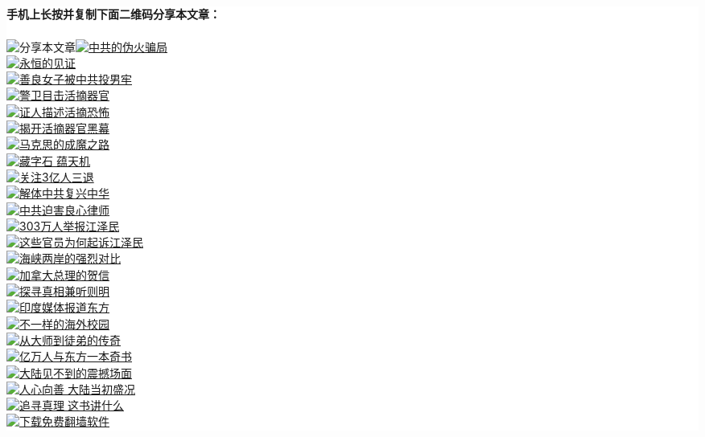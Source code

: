 <strong>手机上长按并复制下面二维码分享本文章：</strong><br><br><img src="http://d1p1.ip.zn2.us/v.php?action=qrcode&url=/gb/20/7/31/n12297577.md%231" title="分享本文章"></td><td VALIGN=TOP><a href="/gb/16/1/21/n4622075.md?dfh#1" target="_blank"><img src="https://raw.githubusercontent.com/viliqq330/djy/master/gb/300/wei-f1.jpg" title="中共的伪火骗局"  alt="中共的伪火骗局"></a><br><a href="https://github.com/viliqq330/www/blob/master/README.md?dfh#9" target="_blank"><img src="https://raw.githubusercontent.com/viliqq330/djy/master/gb/300/yong-h.jpg" title="永恒的见证"  alt="永恒的见证"></a><br><a href="/gb/13/9/29/n3974789.md?dfh#1" target="_blank"><img src="https://raw.githubusercontent.com/viliqq330/djy/master/gb/300/shang-lnz.jpg" title="善良女子被中共投男牢"  alt="善良女子被中共投男牢"></a><br><a href="/gb/16/3/16/n4663449.md?dfh#1" target="_blank"><img src="https://raw.githubusercontent.com/viliqq330/djy/master/gb/300/huo-z3.jpg" title="警卫目击活摘器官"  alt="警卫目击活摘器官"></a><br><a href="/gb/16/8/7/n8177641.md?dfh#1" target="_blank"><img src="https://raw.githubusercontent.com/viliqq330/djy/master/gb/300/huo-z4.jpg" title="证人描述活摘恐怖"  alt="证人描述活摘恐怖"></a><br><a href="/gb/10/4/19/n2881569.md?dfh#1" target="_blank"><img src="https://raw.githubusercontent.com/viliqq330/djy/master/gb/300/huo-z1.jpg" title="揭开活摘器官黑幕"  alt="揭开活摘器官黑幕"></a><br><a href="/gb/10/11/7/n3077476.md?dfh#1" target="_blank"><img src="https://raw.githubusercontent.com/viliqq330/djy/master/gb/300/ma-ks.jpg" title="马克思的成魔之路"  alt="马克思的成魔之路"></a><br><a href="/gb/14/6/9/n4173977.md?dfh#1" target="_blank"><img src="https://raw.githubusercontent.com/viliqq330/djy/master/gb/300/chang-zs.jpg" title="藏字石 蕴天机"  alt="藏字石 蕴天机"></a><br><a href="/gb/18/5/10/n10381511.md?dfh#1" target="_blank"><img src="https://raw.githubusercontent.com/viliqq330/djy/master/gb/300/st1.jpg" title="关注3亿人三退"  alt="关注3亿人三退"></a><br><a href="/gb/18/3/21/n10237682.md?dfh#1" target="_blank"><img src="https://raw.githubusercontent.com/viliqq330/djy/master/gb/300/jie-t.jpg" title="解体中共复兴中华"  alt="解体中共复兴中华"></a><br><a href="/gb/9/2/9/n2422991.md?dfh#1" target="_blank"><img src="https://raw.githubusercontent.com/viliqq330/djy/master/gb/300/gao-zs.jpg" title="中共迫害良心律师"  alt="中共迫害良心律师"></a><br><a href="/gb/18/12/9/n10900044.md?dfh#1" target="_blank"><img src="https://raw.githubusercontent.com/viliqq330/djy/master/gb/300/sj1.jpg" title="303万人举报江泽民"  alt="303万人举报江泽民"></a><br><a href="/gb/18/8/28/n10672014.md?dfh#1" target="_blank"><img src="https://raw.githubusercontent.com/viliqq330/djy/master/gb/300/sj2.jpg" title="这些官员为何起诉江泽民"  alt="这些官员为何起诉江泽民"></a><br><a href="/gb/8/12/18/n2367165.md?dfh#1" target="_blank"><img src="https://raw.githubusercontent.com/viliqq330/djy/master/gb/300/liangan.jpg" title="海峡两岸的强烈对比"  alt="海峡两岸的强烈对比"></a><br><a href="/gb/15/12/10/n4593139.md?dfh#1" target="_blank"><img src="https://raw.githubusercontent.com/viliqq330/djy/master/gb/300/jia-ndzl.jpg" title="加拿大总理的贺信"  alt="加拿大总理的贺信"></a><br><a href="/gb/11/6/17/n3289382.md?dfh#1" target="_blank"><img src="https://raw.githubusercontent.com/viliqq330/djy/master/gb/300/xiao-wd.jpg" title="探寻真相兼听则明"  alt="探寻真相兼听则明"></a><br><a href="/gb/18/10/27/n10812623.md?dfh#1" target="_blank"><img src="https://raw.githubusercontent.com/viliqq330/djy/master/gb/300/yindu.jpg" title="印度媒体报道东方"  alt="印度媒体报道东方"></a><br><a href="/gb/18/6/9/n10469652.md?dfh#1" target="_blank"><img src="https://raw.githubusercontent.com/viliqq330/djy/master/gb/300/xie-j.jpg" title="不一样的海外校园"  alt="不一样的海外校园"></a><br><a href="/gb/7/4/5/n1669415.md?dfh#1" target="_blank"><img src="https://raw.githubusercontent.com/viliqq330/djy/master/gb/300/li-up.jpg" title="从大师到徒弟的传奇"  alt="从大师到徒弟的传奇"></a><br><a href="/gb/17/5/26/n9191512.md?dfh#1" target="_blank"><img src="https://raw.githubusercontent.com/viliqq330/djy/master/gb/300/zfl2.jpg" title="亿万人与东方一本奇书"  alt="亿万人与东方一本奇书"></a><br><a href="/gb/13/11/27/n4020290.md?dfh#1" target="_blank"><img src="https://raw.githubusercontent.com/viliqq330/djy/master/gb/300/zhen-h.jpg" title="大陆见不到的震撼场面"  alt="大陆见不到的震撼场面"></a><br><a href="/gb/15/7/17/n4482910.md?dfh#1" target="_blank"><img src="https://raw.githubusercontent.com/viliqq330/djy/master/gb/300/dalu-sk.jpg" title="人心向善 大陆当初盛况"  alt="人心向善 大陆当初盛况"></a><br><a href="/gb/19/1/5/n10955468.md?dfh#1" target="_blank"><img src="https://raw.githubusercontent.com/viliqq330/djy/master/gb/300/zfl1.jpg" title="追寻真理 这书讲什么"  alt="追寻真理 这书讲什么"></a><br><a href="https://github.com/bannedbook/fanqiang/wiki" target="_blank"><img src="https://raw.githubusercontent.com/viliqq330/djy/master/gb/300/fq1.jpg" title="下载免费翻墙软件"  alt="下载免费翻墙软件"></a><br></td></tr></table>